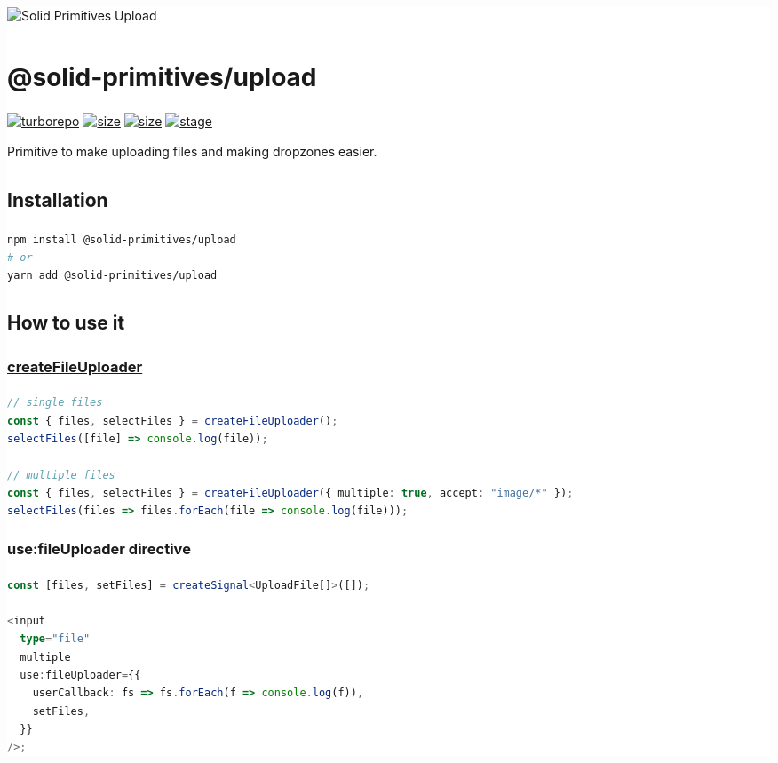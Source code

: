<p>
  <img width="100%" src="https://assets.solidjs.com/banner?type=Primitives&background=tiles&project=Upload" alt="Solid Primitives Upload">
</p>

# @solid-primitives/upload

[![turborepo](https://img.shields.io/badge/built%20with-turborepo-cc00ff.svg?style=for-the-badge&logo=turborepo)](https://turborepo.org/)
[![size](https://img.shields.io/bundlephobia/minzip/@solid-primitives/upload?style=for-the-badge)](https://bundlephobia.com/package/@solid-primitives/upload)
[![size](https://img.shields.io/npm/v/@solid-primitives/upload?style=for-the-badge)](https://www.npmjs.com/package/@solid-primitives/upload)
[![stage](https://img.shields.io/endpoint?style=for-the-badge&url=https%3A%2F%2Fraw.githubusercontent.com%2Fsolidjs-community%2Fsolid-primitives%2Fmain%2Fassets%2Fbadges%2Fstage-0.json)](https://github.com/solidjs-community/solid-primitives#contribution-process)

Primitive to make uploading files and making dropzones easier.

## Installation

```bash
npm install @solid-primitives/upload
# or
yarn add @solid-primitives/upload
```

## How to use it

### [createFileUploader](#createfileuploader)

```ts
// single files
const { files, selectFiles } = createFileUploader();
selectFiles([file] => console.log(file));

// multiple files
const { files, selectFiles } = createFileUploader({ multiple: true, accept: "image/*" });
selectFiles(files => files.forEach(file => console.log(file)));
```

### use:fileUploader directive

```ts
const [files, setFiles] = createSignal<UploadFile[]>([]);

<input
  type="file"
  multiple
  use:fileUploader={{
    userCallback: fs => fs.forEach(f => console.log(f)),
    setFiles,
  }}
/>;
```

